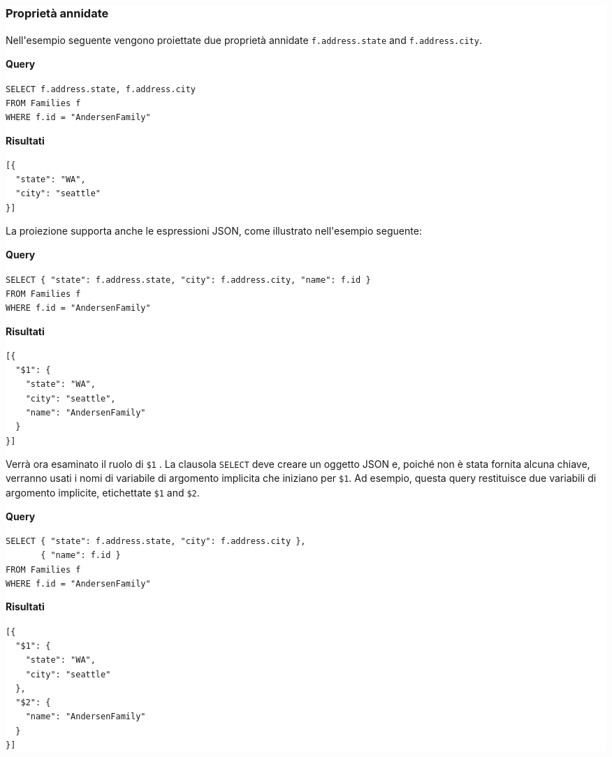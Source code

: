 
### <a name="nested-properties"></a>Proprietà annidate
Nell'esempio seguente vengono proiettate due proprietà annidate `f.address.state` and `f.address.city`.

**Query**

    SELECT f.address.state, f.address.city
    FROM Families f 
    WHERE f.id = "AndersenFamily"

**Risultati**

    [{
      "state": "WA", 
      "city": "seattle"
    }]


La proiezione supporta anche le espressioni JSON, come illustrato nell'esempio seguente:

**Query**

    SELECT { "state": f.address.state, "city": f.address.city, "name": f.id }
    FROM Families f 
    WHERE f.id = "AndersenFamily"

**Risultati**

    [{
      "$1": {
        "state": "WA", 
        "city": "seattle", 
        "name": "AndersenFamily"
      }
    }]


Verrà ora esaminato il ruolo di `$1` . La clausola `SELECT` deve creare un oggetto JSON e, poiché non è stata fornita alcuna chiave, verranno usati i nomi di variabile di argomento implicita che iniziano per `$1`. Ad esempio, questa query restituisce due variabili di argomento implicite, etichettate `$1` and `$2`.

**Query**

    SELECT { "state": f.address.state, "city": f.address.city }, 
           { "name": f.id }
    FROM Families f 
    WHERE f.id = "AndersenFamily"

**Risultati**

    [{
      "$1": {
        "state": "WA", 
        "city": "seattle"
      }, 
      "$2": {
        "name": "AndersenFamily"
      }
    }]
